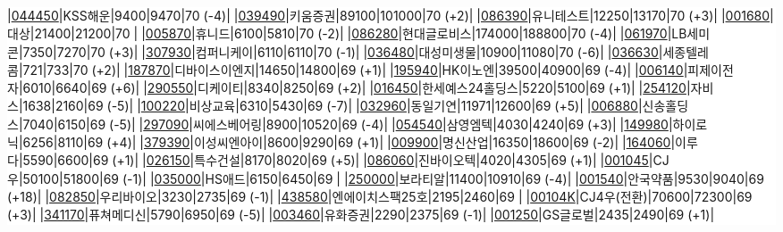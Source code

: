 |[044450](https://finance.daum.net/quotes/A044450)|KSS해운|9400|9470|70 (-4)|
|[039490](https://finance.daum.net/quotes/A039490)|키움증권|89100|101000|70 (+2)|
|[086390](https://finance.daum.net/quotes/A086390)|유니테스트|12250|13170|70 (+3)|
|[001680](https://finance.daum.net/quotes/A001680)|대상|21400|21200|70 |
|[005870](https://finance.daum.net/quotes/A005870)|휴니드|6100|5810|70 (-2)|
|[086280](https://finance.daum.net/quotes/A086280)|현대글로비스|174000|188800|70 (-4)|
|[061970](https://finance.daum.net/quotes/A061970)|LB세미콘|7350|7270|70 (+3)|
|[307930](https://finance.daum.net/quotes/A307930)|컴퍼니케이|6110|6110|70 (-1)|
|[036480](https://finance.daum.net/quotes/A036480)|대성미생물|10900|11080|70 (-6)|
|[036630](https://finance.daum.net/quotes/A036630)|세종텔레콤|721|733|70 (+2)|
|[187870](https://finance.daum.net/quotes/A187870)|디바이스이엔지|14650|14800|69 (+1)|
|[195940](https://finance.daum.net/quotes/A195940)|HK이노엔|39500|40900|69 (-4)|
|[006140](https://finance.daum.net/quotes/A006140)|피제이전자|6010|6640|69 (+6)|
|[290550](https://finance.daum.net/quotes/A290550)|디케이티|8340|8250|69 (+2)|
|[016450](https://finance.daum.net/quotes/A016450)|한세예스24홀딩스|5220|5100|69 (+1)|
|[254120](https://finance.daum.net/quotes/A254120)|자비스|1638|2160|69 (-5)|
|[100220](https://finance.daum.net/quotes/A100220)|비상교육|6310|5430|69 (-7)|
|[032960](https://finance.daum.net/quotes/A032960)|동일기연|11971|12600|69 (+5)|
|[006880](https://finance.daum.net/quotes/A006880)|신송홀딩스|7040|6150|69 (-5)|
|[297090](https://finance.daum.net/quotes/A297090)|씨에스베어링|8900|10520|69 (-4)|
|[054540](https://finance.daum.net/quotes/A054540)|삼영엠텍|4030|4240|69 (+3)|
|[149980](https://finance.daum.net/quotes/A149980)|하이로닉|6256|8110|69 (+4)|
|[379390](https://finance.daum.net/quotes/A379390)|이성씨엔아이|8600|9290|69 (+1)|
|[009900](https://finance.daum.net/quotes/A009900)|명신산업|16350|18600|69 (-2)|
|[164060](https://finance.daum.net/quotes/A164060)|이루다|5590|6600|69 (+1)|
|[026150](https://finance.daum.net/quotes/A026150)|특수건설|8170|8020|69 (+5)|
|[086060](https://finance.daum.net/quotes/A086060)|진바이오텍|4020|4305|69 (+1)|
|[001045](https://finance.daum.net/quotes/A001045)|CJ우|50100|51800|69 (-1)|
|[035000](https://finance.daum.net/quotes/A035000)|HS애드|6150|6450|69 |
|[250000](https://finance.daum.net/quotes/A250000)|보라티알|11400|10910|69 (-4)|
|[001540](https://finance.daum.net/quotes/A001540)|안국약품|9530|9040|69 (+18)|
|[082850](https://finance.daum.net/quotes/A082850)|우리바이오|3230|2735|69 (-1)|
|[438580](https://finance.daum.net/quotes/A438580)|엔에이치스팩25호|2195|2460|69 |
|[00104K](https://finance.daum.net/quotes/A00104K)|CJ4우(전환)|70600|72300|69 (+3)|
|[341170](https://finance.daum.net/quotes/A341170)|퓨쳐메디신|5790|6950|69 (-5)|
|[003460](https://finance.daum.net/quotes/A003460)|유화증권|2290|2375|69 (-1)|
|[001250](https://finance.daum.net/quotes/A001250)|GS글로벌|2435|2490|69 (+1)|